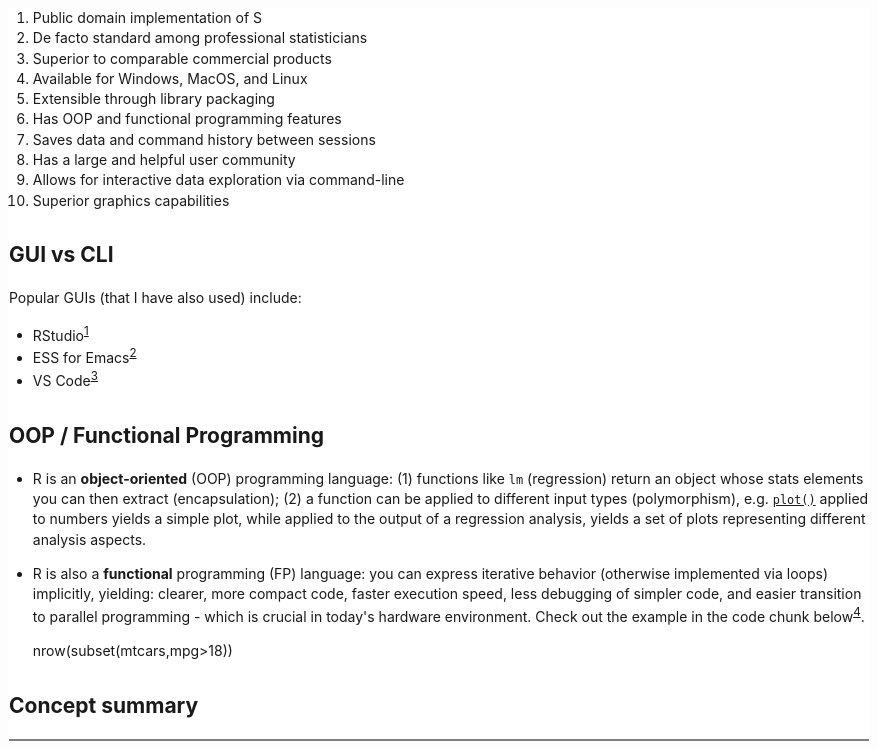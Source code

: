 1.  Public domain implementation of S
2.  De facto standard among professional statisticians
3.  Superior to comparable commercial products
4.  Available for Windows, MacOS, and Linux
5.  Extensible through library packaging
6.  Has OOP and functional programming features
7.  Saves data and command history between sessions
8.  Has a large and helpful user community
9.  Allows for interactive data exploration via command-line
10. Superior graphics capabilities


<a id="orgf4eb0f0"></a>

## GUI vs CLI

Popular GUIs (that I have also used) include:

-   RStudio<sup><a id="fnr.1" class="footref" href="#fn.1">1</a></sup>
-   ESS for Emacs<sup><a id="fnr.2" class="footref" href="#fn.2">2</a></sup>
-   VS Code<sup><a id="fnr.3" class="footref" href="#fn.3">3</a></sup>


<a id="org7bde0e8"></a>

## OOP / Functional Programming

-   R is an **object-oriented** (OOP) programming language: (1)
    functions like `lm` (regression) return an object whose stats
    elements you can then extract (encapsulation); (2) a function can
    be applied to different input types (polymorphism), e.g. [`plot()`](https://www.rdocumentation.org/packages/graphics/versions/3.6.2/topics/plot)
    applied to numbers yields a simple plot, while applied to the
    output of a regression analysis, yields a set of plots
    representing different analysis aspects.

-   R is also a **functional** programming (FP) language: you can
    express iterative behavior (otherwise implemented via loops)
    implicitly, yielding: clearer, more compact code, faster
    execution speed, less debugging of simpler code, and easier
    transition to parallel programming - which is crucial in today's
    hardware environment. Check out the example in the code chunk
    below<sup><a id="fnr.4" class="footref" href="#fn.4">4</a></sup>.

    nrow(subset(mtcars,mpg>18))


<a id="org3783869"></a>

## Concept summary

<table border="2" cellspacing="0" cellpadding="6" rules="groups" frame="hsides">


<colgroup>
<col  class="org-left" />
